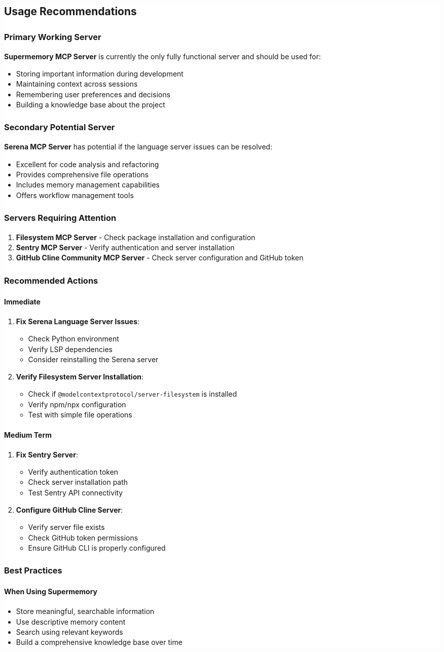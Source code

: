 
## Usage Recommendations

### Primary Working Server
**Supermemory MCP Server** is currently the only fully functional server and should be used for:
- Storing important information during development
- Maintaining context across sessions
- Remembering user preferences and decisions
- Building a knowledge base about the project

### Secondary Potential Server
**Serena MCP Server** has potential if the language server issues can be resolved:
- Excellent for code analysis and refactoring
- Provides comprehensive file operations
- Includes memory management capabilities
- Offers workflow management tools

### Servers Requiring Attention
1. **Filesystem MCP Server** - Check package installation and configuration
2. **Sentry MCP Server** - Verify authentication and server installation
3. **GitHub Cline Community MCP Server** - Check server configuration and GitHub token

### Recommended Actions

#### Immediate
1. **Fix Serena Language Server Issues**:
   - Check Python environment
   - Verify LSP dependencies
   - Consider reinstalling the Serena server

2. **Verify Filesystem Server Installation**:
   - Check if `@modelcontextprotocol/server-filesystem` is installed
   - Verify npm/npx configuration
   - Test with simple file operations

#### Medium Term
1. **Fix Sentry Server**:
   - Verify authentication token
   - Check server installation path
   - Test Sentry API connectivity

2. **Configure GitHub Cline Server**:
   - Verify server file exists
   - Check GitHub token permissions
   - Ensure GitHub CLI is properly configured

### Best Practices

#### When Using Supermemory
- Store meaningful, searchable information
- Use descriptive memory content
- Search using relevant keywords
- Build a comprehensive knowledge base over time
